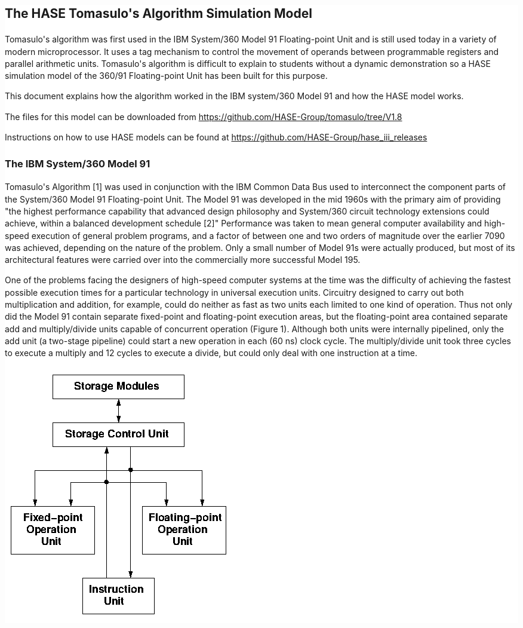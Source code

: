 
## The HASE Tomasulo's Algorithm Simulation Model

Tomasulo's algorithm was first used in the IBM System/360 Model 91 Floating-point Unit and is still used today in a variety of modern microprocessor. It uses a tag mechanism to control the movement of operands between programmable registers and parallel arithmetic units. Tomasulo's algorithm is difficult to explain to students without a dynamic demonstration so a HASE simulation model of the 360/91 Floating-point Unit has been built for this purpose.

This document explains how the algorithm worked in the IBM system/360 Model 91 and how the HASE model works.

The files for this model can be downloaded from <https://github.com/HASE-Group/tomasulo/tree/V1.8>

Instructions on how to use HASE models can be found at <https://github.com/HASE-Group/hase_iii_releases>

### The IBM System/360 Model 91

Tomasulo's Algorithm [1] was used in conjunction with the IBM Common Data Bus used to interconnect the component parts of the System/360 Model 91 Floating-point Unit.  The Model 91 was developed in the mid 1960s with the primary aim of providing "the highest performance capability that advanced design philosophy and System/360 circuit technology extensions could achieve, within a balanced development schedule [2]" Performance was taken to mean general computer availability and high-speed execution of general problem programs, and a factor of between one and two orders of magnitude over the earlier 7090 was achieved, depending on the nature of the problem. Only a small number of Model 91s were actually produced, but most of its architectural features were carried over into the commercially more successful Model 195.

One of the problems facing the designers of high-speed computer systems at the time was the difficulty of achieving the fastest possible execution times for a particular technology in universal execution units. Circuitry designed to carry out both multiplication and addition, for example, could do neither as fast as two units each limited to one kind of operation. Thus not only did the Model 91 contain separate fixed-point and floating-point execution areas, but the floating-point area contained separate add and multiply/divide units capable of concurrent operation (Figure 1). Although both units were internally pipelined, only the add unit (a two-stage pipeline) could start a new operation in each (60 ns) clock cycle. The multiply/divide unit took three cycles to execute a multiply and 12 cycles to execute a divide, but could only deal with one instruction at a time.

![diagram of IBM 360 Model 91](images/360-91.gif)
